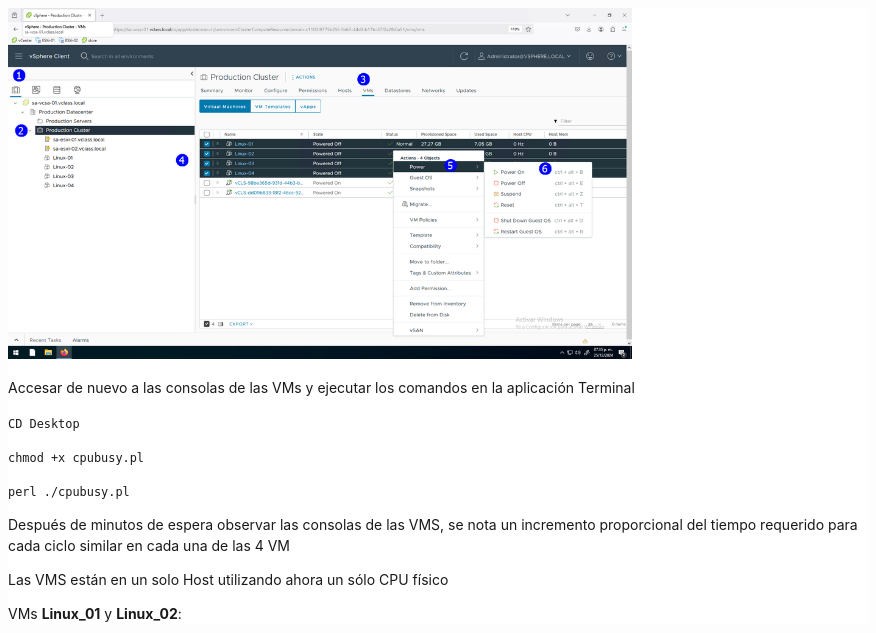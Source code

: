 <img src="./media/image31.png" style="width:6.5in;height:3.65625in"
alt="A screenshot of a computer Description automatically generated" />

Accesar de nuevo a las consolas de las VMs y ejecutar los comandos en la
aplicación Terminal

`CD Desktop`

`chmod +x cpubusy.pl`

`perl ./cpubusy.pl`

Después de minutos de espera observar las consolas de las VMS, se nota
un incremento proporcional del tiempo requerido para cada ciclo similar
en cada una de las 4 VM

Las VMS están en un solo Host utilizando ahora un sólo CPU físico

VMs **Linux_01** y **Linux_02**:
